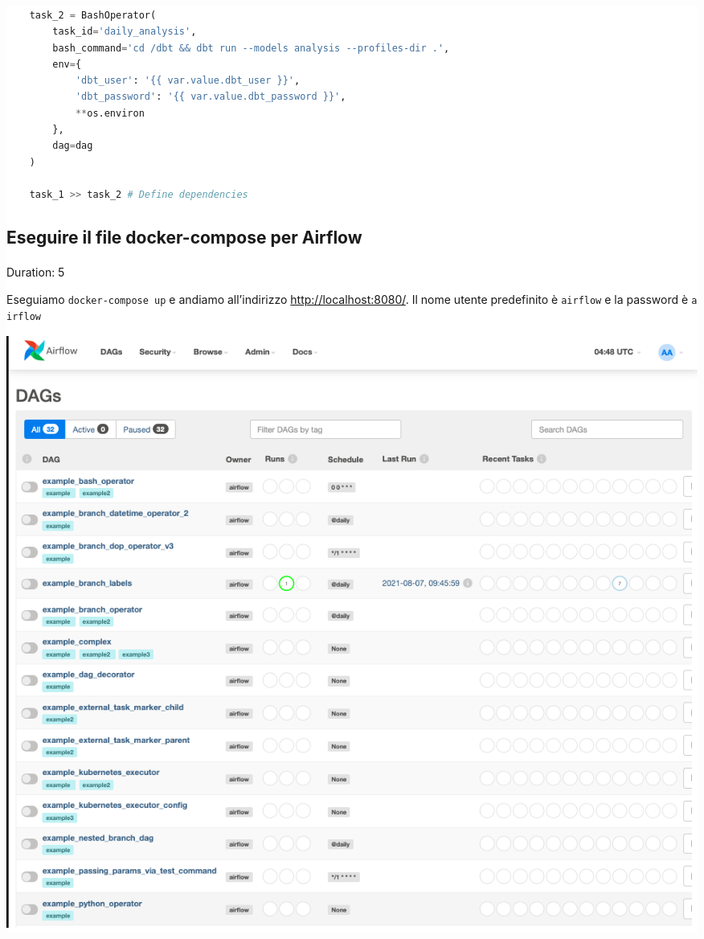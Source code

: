 ``` python 
    task_2 = BashOperator(
        task_id='daily_analysis',
        bash_command='cd /dbt && dbt run --models analysis --profiles-dir .',
        env={
            'dbt_user': '{{ var.value.dbt_user }}',
            'dbt_password': '{{ var.value.dbt_password }}',
            **os.environ
        },
        dag=dag
    )

    task_1 >> task_2 # Define dependencies
```




## Eseguire il file docker-compose per Airflow
Duration: 5

Eseguiamo ```docker-compose up``` e andiamo all’indirizzo [http://localhost:8080/](http://localhost:8080/). Il nome utente predefinito è ```airflow``` e la password è ```airflow```

![Airflow](assets/data_engineering_with_apache_airflow_2_airflow_url.png)
